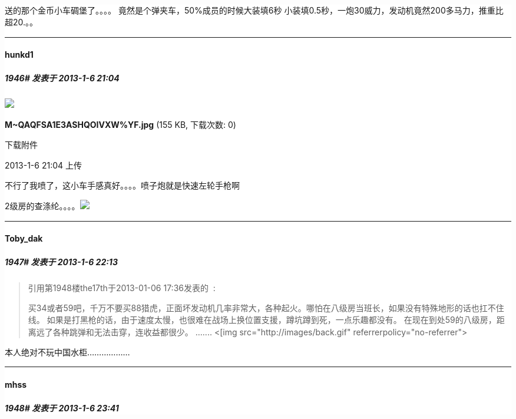 


送的那个金币小车碉堡了。。。。 竟然是个弹夹车，50%成员的时候大装填6秒 小装填0.5秒，一炮30威力，发动机竟然200多马力，推重比超20.。。







*****

####  hunkd1  
##### 1946#       发表于 2013-1-6 21:04




<img src="https://img.saraba1st.com/forum/pw/Mon_1301/4_95598_e3fbd2c358e7fa8.jpg" referrerpolicy="no-referrer">


<strong>M~QAQFSA1E3ASHQOIVXW%YF.jpg</strong> (155 KB, 下载次数: 0)

下载附件

2013-1-6 21:04 上传





不行了我喷了，这小车手感真好。。。。喷子炮就是快速左轮手枪啊

2级房的查涤纶。。。。<img src="https://static.saraba1st.com/image/smiley/face/151.gif" referrerpolicy="no-referrer">







*****

####  Toby_dak  
##### 1947#       发表于 2013-1-6 22:13



<blockquote>引用第1948楼the17th于2013-01-06 17:36发表的  :


买34或者59吧，千万不要买88猎虎，正面坏发动机几率非常大，各种起火。哪怕在八级房当班长，如果没有特殊地形的话也扛不住线。
如果是打黑枪的话，由于速度太慢，也很难在战场上换位置支援，蹲坑蹲到死，一点乐趣都没有。
在现在到处59的八级房，距离远了各种跳弹和无法击穿，连收益都很少。
....... <[img src="http://images/back.gif" referrerpolicy="no-referrer"></blockquote>本人绝对不玩中国水柜………………







*****

####  mhss  
##### 1948#       发表于 2013-1-6 23:41
